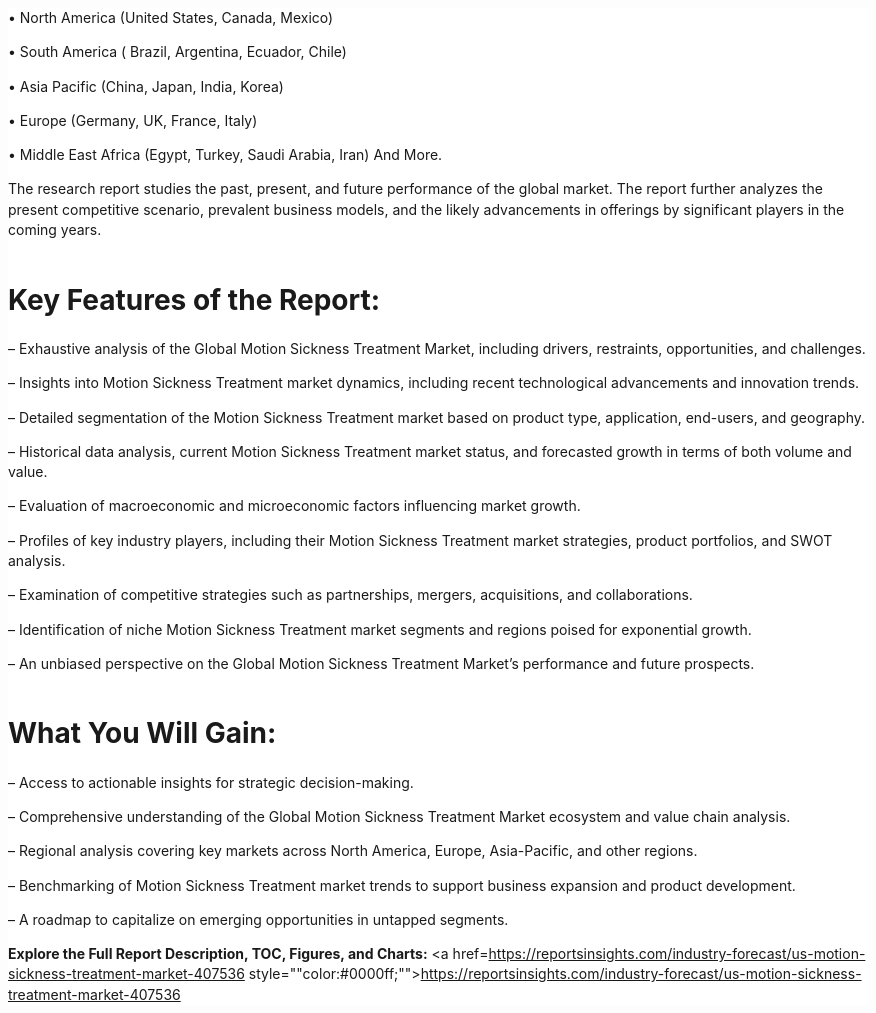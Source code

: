 • North America (United States, Canada, Mexico)

• South America ( Brazil, Argentina, Ecuador, Chile)

• Asia Pacific (China, Japan, India, Korea)

• Europe (Germany, UK, France, Italy)

• Middle East Africa (Egypt, Turkey, Saudi Arabia, Iran) And More.

The research report studies the past, present, and future performance of the global market. The report further analyzes the present competitive scenario, prevalent business models, and the likely advancements in offerings by significant players in the coming years.

# <strong>Key Features of the Report:</strong>

– Exhaustive analysis of the Global Motion Sickness Treatment Market, including drivers, restraints, opportunities, and challenges.

– Insights into Motion Sickness Treatment market dynamics, including recent technological advancements and innovation trends.

– Detailed segmentation of the Motion Sickness Treatment market based on product type, application, end-users, and geography.

– Historical data analysis, current Motion Sickness Treatment market status, and forecasted growth in terms of both volume and value.

– Evaluation of macroeconomic and microeconomic factors influencing market growth.

– Profiles of key industry players, including their Motion Sickness Treatment market strategies, product portfolios, and SWOT analysis.

– Examination of competitive strategies such as partnerships, mergers, acquisitions, and collaborations.

– Identification of niche Motion Sickness Treatment market segments and regions poised for exponential growth.

– An unbiased perspective on the Global Motion Sickness Treatment Market’s performance and future prospects.

# <strong>What You Will Gain:</strong>

– Access to actionable insights for strategic decision-making.

– Comprehensive understanding of the Global Motion Sickness Treatment Market ecosystem and value chain analysis.

– Regional analysis covering key markets across North America, Europe, Asia-Pacific, and other regions.

– Benchmarking of Motion Sickness Treatment market trends to support business expansion and product development.

– A roadmap to capitalize on emerging opportunities in untapped segments.

<strong>Explore the Full Report Description, TOC, Figures, and Charts:</strong>
<a href=https://reportsinsights.com/industry-forecast/us-motion-sickness-treatment-market-407536 style=""color:#0000ff;"">https://reportsinsights.com/industry-forecast/us-motion-sickness-treatment-market-407536</a>
